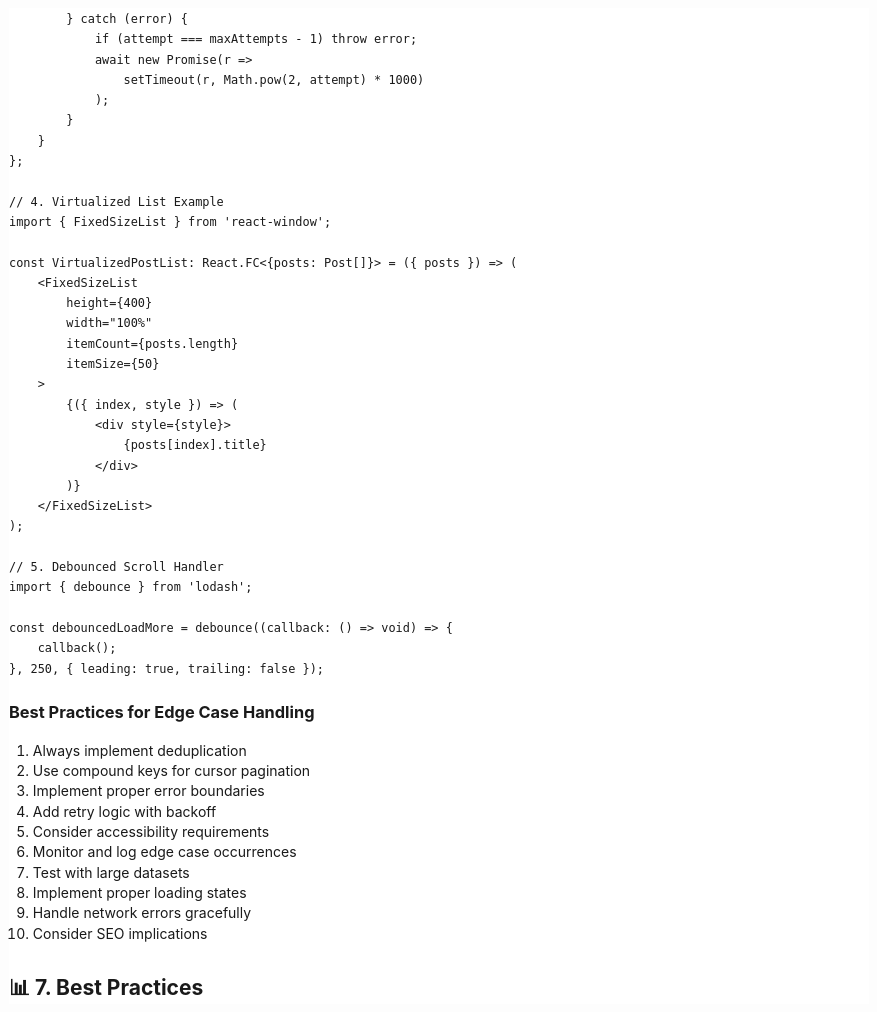 ``` |
        } catch (error) {
            if (attempt === maxAttempts - 1) throw error;
            await new Promise(r => 
                setTimeout(r, Math.pow(2, attempt) * 1000)
            );
        }
    }
};

// 4. Virtualized List Example
import { FixedSizeList } from 'react-window';

const VirtualizedPostList: React.FC<{posts: Post[]}> = ({ posts }) => (
    <FixedSizeList
        height={400}
        width="100%"
        itemCount={posts.length}
        itemSize={50}
    >
        {({ index, style }) => (
            <div style={style}>
                {posts[index].title}
            </div>
        )}
    </FixedSizeList>
);

// 5. Debounced Scroll Handler
import { debounce } from 'lodash';

const debouncedLoadMore = debounce((callback: () => void) => {
    callback();
}, 250, { leading: true, trailing: false });
```

### Best Practices for Edge Case Handling

1. Always implement deduplication
2. Use compound keys for cursor pagination
3. Implement proper error boundaries
4. Add retry logic with backoff
5. Consider accessibility requirements
6. Monitor and log edge case occurrences
7. Test with large datasets
8. Implement proper loading states
9. Handle network errors gracefully
10. Consider SEO implications

## 📊 7. Best Practices
